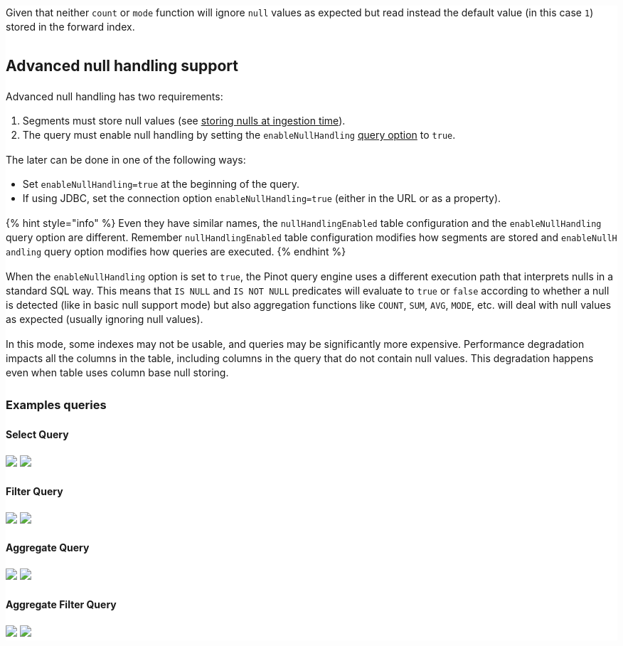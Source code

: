 Given that neither `count` or `mode` function will ignore `null` values as expected but read instead the default value (in this case `1`) stored in the forward index.

## Advanced null handling support

Advanced null handling has two requirements:

1. Segments must store null values (see [storing nulls at ingestion time](null-value-support.md#store-nulls-at-ingestion-time)).
2. The query must enable null handling by setting the `enableNullHandling` [query option](https://github.com/pinot-contrib/pinot-docs/blob/latest/developers/advanced/query-options.md#enable-null-handling) to `true`.

The later can be done in one of the following ways:

* Set `enableNullHandling=true` at the beginning of the query.
* If using JDBC, set the connection option `enableNullHandling=true` (either in the URL or as a property).

{% hint style="info" %}
Even they have similar names, the `nullHandlingEnabled` table configuration and the `enableNullHandling` query option are different. Remember `nullHandlingEnabled` table configuration modifies how segments are stored and `enableNullHandling` query option modifies how queries are executed.
{% endhint %}

When the `enableNullHandling` option is set to `true`, the Pinot query engine uses a different execution path that interprets nulls in a standard SQL way. This means that `IS NULL` and `IS NOT NULL` predicates will evaluate to `true` or `false` according to whether a null is detected (like in basic null support mode) but also aggregation functions like `COUNT`, `SUM`, `AVG`, `MODE`, etc. will deal with null values as expected (usually ignoring null values).

In this mode, some indexes may not be usable, and queries may be significantly more expensive. Performance degradation impacts all the columns in the table, including columns in the query that do not contain null values. This degradation happens even when table uses column base null storing.

### Examples queries

#### Select Query

![](https://lh7-us.googleusercontent.com/nXy6a9xdtVgM4aLpq2MX5NCZC\_IrGpK7bzYENcqpbUq2Of-KneuGL0z6Vvg\_U2RhkUrjsl8TsIuwm2GT90iFNaNFbaEd4Ga5oqWV5-8gvKEJ4P0V9mNTsmpt-TkOaAd35ayYR3uo07ijjS\_wm62SoDuf7Q=s2048) ![](https://lh7-us.googleusercontent.com/Ba8gyIR9l8PytTCkIgcUlg6PrJazi6gFqKk5KfbrClVLS-lLySFwrMXZB073W3vb6wJoKvD9DvU7wf\_1Whj\_JPzfqfeKqcHyt7gxG-n71fYPaUucD1djRPkZTjYaWUr5sgDoHZSWNoosZZ-cv1D0doCb4Q=s2048)

#### Filter Query

![](https://lh7-us.googleusercontent.com/tW\_BWUTp8\_CvC-A0Ptd4rVXxfIY7QcgWD6IG2Tc3l7rUMvO1iYWZvSlh0mS-fEOK0aYBj1roD6\_4yuGDd2pdU6YTbGbcZMlsvS00drDh3WnNA3GRj\_DHlum55UtW23577QyoBJ80odjjMIbcOUyGBrOwoQ=s2048) ![](https://lh7-us.googleusercontent.com/1V0fUS-Gvw18CBQrnlXXlRc9PPG3q-U\_87nRMjiiSJbB89fvpFJ7sSJA417XJtDO\_qOLVWrXZL\_UmzO0SypEZ1tIDIAw-gXVNCiVJj9lsGI5qnzT481Tg6XJrfd8M18x6Mk-UWyUExSRz1GSEuiJrLBEnw=s2048)

#### Aggregate Query

![](https://lh7-us.googleusercontent.com/-tCTwlmmcCWmkw\_9PUgEwczMEQIqAuG1oZXAcprxF\_lXEOU7tEh\_RLu0hL08Rbr5yccl-ncTfV0L3hPPy4eRMR-a7XTGLkv-Tl7ttnihYBc6AqvdocGExl8JpHeso5F\_dNq0EHlUaAtoVj9Bn3JJPKU2EQ=s2048) ![](https://lh7-us.googleusercontent.com/cklgqy4Tdgubro6m2pnSSbih0QAhLMUDUGnb3SRCt7OswVOvjB\_7FNfn31kg23wUXuXNE5CbUZoHZYO6movrYFA6AOgukm\_nQiqXB\_eSvbpCUZYpGvbG8OjHHl-l8Nl7b\_vGnRMoPu9JAxzN3HE6pX2Cog=s2048)

#### Aggregate Filter Query

![](https://lh7-us.googleusercontent.com/dg408MRRnos1OU5dbc24YPeTwQafLqVmA7SCaZGzfN2ZTP7ghgjGzmQkz45gcSrUKl\_QUJwTadJJX5OR1gzauvsFPJKlq\_URCgQ8GUnKxjCQZkkVT9HhQGMTmU2-mjkdqQJarzDahWE4awPQyx0kJImHsg=s2048) ![](https://lh7-us.googleusercontent.com/rLYW5d1iOE3-BtmoXsEPw5sa362aoI8cl4pnVXxp9KreScLoLYd6K6n0HqmlMOcCH5WdVxoPJXo9TNMIJ9xkTaxOQzhfmTBRmWXxeGOh1viH7nRx2OYiGKc51XdBVCG0dTJ700t4vqQ5oiaFwL5WmRhvzg=s2048)
